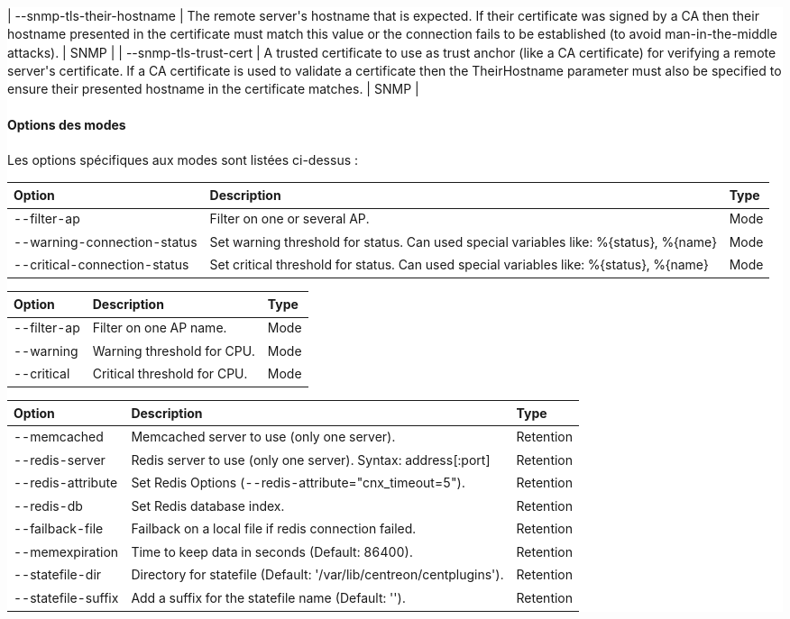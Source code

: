 | --snmp-tls-their-hostname                  | The remote server's hostname that is expected. If their certificate was signed by a CA then their hostname presented in the certificate must match this value or the connection fails to be established (to avoid man-in-the-middle attacks).                                                                                                                                                                                                                                                                                                                              | SNMP   |
| --snmp-tls-trust-cert                      | A trusted certificate to use as trust anchor (like a CA certificate) for verifying a remote server's certificate. If a CA certificate is used to validate a certificate then the TheirHostname parameter must also be specified to ensure their presented hostname in the certificate matches.                                                                                                                                                                                                                                                                             | SNMP   |

#### Options des modes

Les options spécifiques aux modes sont listées ci-dessus :

<Tabs groupId="sync">
<TabItem value="Connection status" label="Connection status">

| Option                       | Description                                                                               | Type |
|:-----------------------------|:------------------------------------------------------------------------------------------|:-----|
| --filter-ap                  | Filter on one or several AP.                                                              | Mode |
| --warning-connection-status  | Set warning threshold for status. Can used special variables like: %{status}, %{name}     | Mode |
| --critical-connection-status | Set critical threshold for status. Can used special variables like: %{status}, %{name}    | Mode |

</TabItem>
<TabItem value="Cpu" label="Cpu">

| Option      | Description                    | Type |
|:------------|:-------------------------------|:-----|
| --filter-ap | Filter on one AP name.         | Mode |
| --warning   | Warning threshold for CPU.     | Mode |
| --critical  | Critical threshold for CPU.    | Mode |

</TabItem>
<TabItem value="Interfaces" label="Interfaces">

| Option                   | Description                                                                                                                                                                                                                                                                                | Type      |
|:-------------------------|:-------------------------------------------------------------------------------------------------------------------------------------------------------------------------------------------------------------------------------------------------------------------------------------------|:----------|
| --memcached              | Memcached server to use (only one server).                                                                                                                                                                                                                                                 | Retention |
| --redis-server           | Redis server to use (only one server). Syntax: address\[:port\]                                                                                                                                                                                                                            | Retention |
| --redis-attribute        | Set Redis Options (--redis-attribute="cnx\_timeout=5").                                                                                                                                                                                                                                    | Retention |
| --redis-db               | Set Redis database index.                                                                                                                                                                                                                                                                  | Retention |
| --failback-file          | Failback on a local file if redis connection failed.                                                                                                                                                                                                                                       | Retention |
| --memexpiration          | Time to keep data in seconds (Default: 86400).                                                                                                                                                                                                                                             | Retention |
| --statefile-dir          | Directory for statefile (Default: '/var/lib/centreon/centplugins').                                                                                                                                                                                                                        | Retention |
| --statefile-suffix       | Add a suffix for the statefile name (Default: '').                                                                                                                                                                                                                                         | Retention |